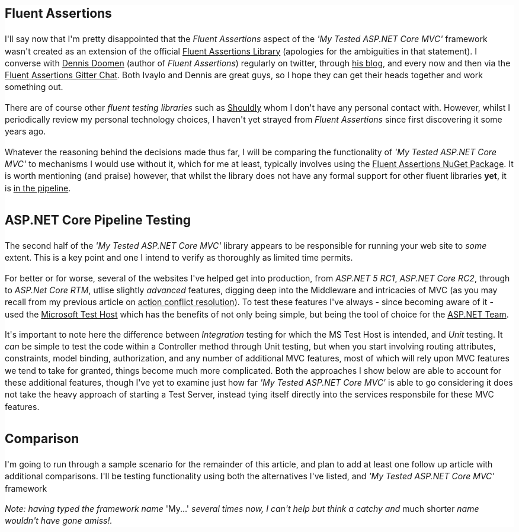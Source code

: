 
## Fluent Assertions

I'll say now that I'm pretty disappointed that the _Fluent Assertions_ aspect of the _'My Tested ASP.NET Core MVC'_ framework wasn't created as an extension of the official [Fluent Assertions Library](https://github.com/dennisdoomen/fluentassertions) (apologies for the ambiguities in that statement). I converse with [Dennis Doomen](https://twitter.com/ddoomen) (author of _Fluent Assertions_) regularly on twitter, through [his blog](http://www.continuousimprover.com/), and every now and then via the [Fluent Assertions Gitter Chat](https://gitter.im/dennisdoomen/FluentAssertions). Both Ivaylo and Dennis are great guys, so I hope they can get their heads together and work something out.

There are of course other _fluent testing libraries_ such as [Shouldly](https://github.com/shouldly/shouldly) whom I don't have any personal contact with. However, whilst I periodically review my personal technology choices, I haven't yet strayed from _Fluent Assertions_ since first discovering it some years ago.

Whatever the reasoning behind the decisions made thus far, I will be comparing the functionality of _'My Tested ASP.NET Core MVC'_ to mechanisms I would use without it, which for me at least, typically involves using the [Fluent Assertions NuGet Package](https://www.nuget.org/packages/fluentassertions). It is worth mentioning (and praise) however, that whilst the library does not have any formal support for other fluent libraries **yet**, it is [in the pipeline](https://github.com/ivaylokenov/MyTested.AspNetCore.Mvc/issues/142).

## ASP.NET Core Pipeline Testing

The second half of the _'My Tested ASP.NET Core MVC'_ library appears to be responsible for running your web site to _some_ extent. This is a key point and one I intend to verify as thoroughly as limited time permits.

For better or for worse, several of the websites I've helped get into production, from _ASP.NET 5 RC1_, _ASP.NET Core RC2_, through to _ASP.Net Core RTM_, utlise slightly _advanced_ features, digging deep into the Middleware and intricacies of MVC (as you may recall from my previous article on [action conflict resolution](blog.devbot.net/action-conflicts/)). To test these features I've always - since becoming aware of it - used the [Microsoft Test Host](https://www.nuget.org/packages/Microsoft.AspNet.TestHost) which has the benefits of not only being simple, but being the tool of choice for the [ASP.NET Team](https://github.com/aspnet).

It's important to note here the difference between _Integration_ testing for which the MS Test Host is intended, and _Unit_ testing. It _can_ be simple to test the code within a Controller method through Unit testing, but when you start involving routing attributes, constraints, model binding, authorization, and any number of additional MVC features, most of which will rely upon MVC features we tend to take for granted, things become much more complicated. Both the approaches I show below are able to account for these additional features, though I've yet to examine just how far _'My Tested ASP.NET Core MVC'_ is able to go considering it does not take the heavy approach of starting a Test Server, instead tying itself directly into the services responsbile for these MVC features.

## Comparison

I'm going to run through a sample scenario for the remainder of this article, and plan to add at least one follow up article with additional comparisons. I'll be testing functionality using both the alternatives I've listed, and _'My Tested ASP.NET Core MVC'_ framework 

_Note: having typed the framework name_ 'My...' _several times now, I can't help but think a catchy and_ much shorter _name wouldn't have gone amiss!._
